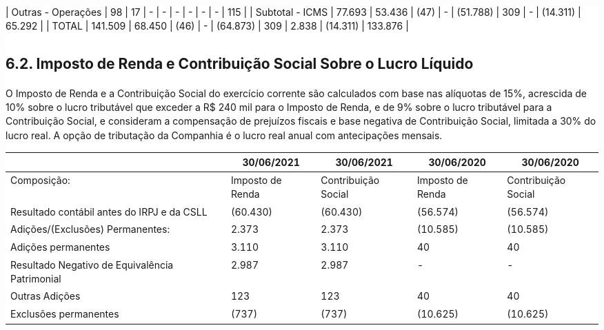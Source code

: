 | Outras - Operações                                                 | 98                        | 17                            | -                        | -                        | -                         | -                          | -                        | -                        | 115              |
| Subtotal - ICMS                                                    | 77.693                    | 53.436                        | (47)                     | -                        | (51.788)                  | 309                        | -                        | (14.311)                 | 65.292           |
| TOTAL                                                              | 141.509                   | 68.450                        | (46)                     | -                        | (64.873)                  | 309                        | 2.838                    | (14.311)                 | 133.876          |

## 6.2. Imposto de Renda e Contribuição Social Sobre o Lucro Líquido

O Imposto de Renda e a Contribuição Social do exercício corrente são calculados com base nas alíquotas de 15%, acrescida de 10% sobre o lucro tributável que exceder a R$ 240 mil para o Imposto de Renda, e de 9% sobre o lucro tributável para a Contribuição Social, e consideram a compensação de prejuízos fiscais e base negativa de Contribuição Social, limitada a 30% do lucro real. A opção de tributação da Companhia é o lucro real anual com antecipações mensais.

|                                                            | 30/06/2021       | 30/06/2021          | 30/06/2020       | 30/06/2020          |
|------------------------------------------------------------|------------------|---------------------|------------------|---------------------|
| Composição:                                                | Imposto de Renda | Contribuição Social | Imposto de Renda | Contribuição Social |
| Resultado contábil antes do IRPJ e da CSLL                 | (60.430)         | (60.430)            | (56.574)         | (56.574)            |
| Adições/(Exclusões) Permanentes:                           | 2.373            | 2.373               | (10.585)         | (10.585)            |
| Adições permanentes                                        | 3.110            | 3.110               | 40               | 40                  |
| Resultado Negativo de Equivalência Patrimonial             | 2.987            | 2.987               | -                | -                   |
| Outras Adições                                             | 123              | 123                 | 40               | 40                  |
| Exclusões permanentes                                      | (737)            | (737)               | (10.625)         | (10.625)            |
